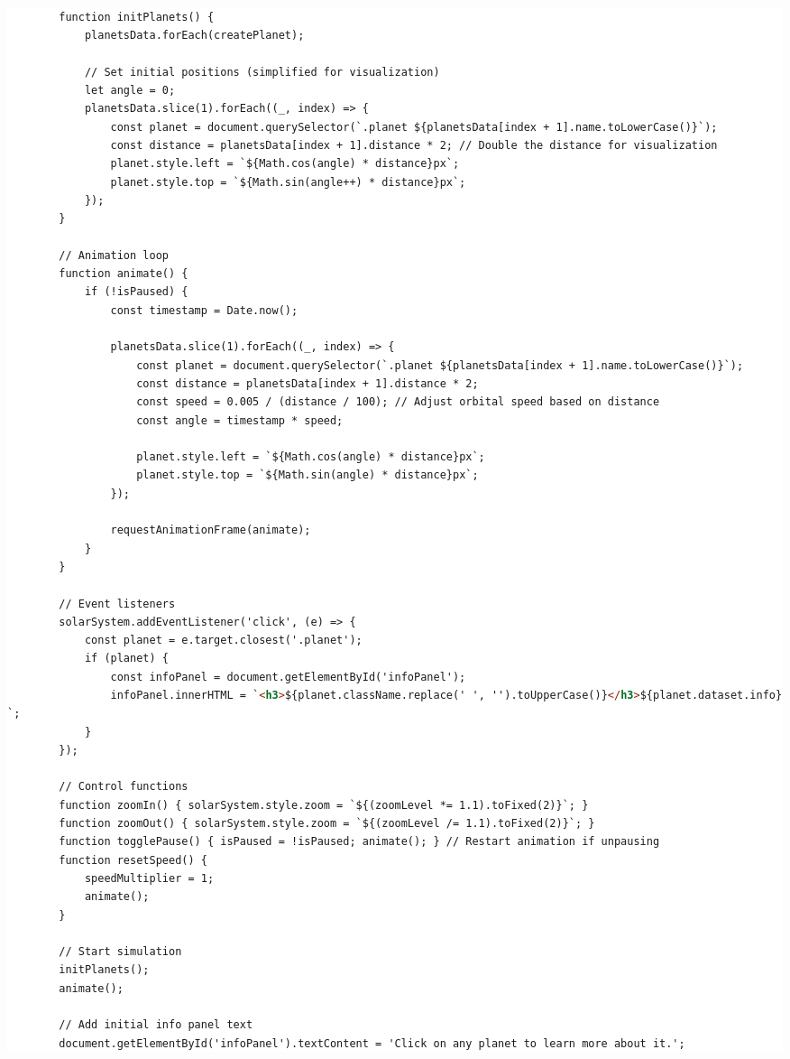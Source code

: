 ```html
        function initPlanets() {
            planetsData.forEach(createPlanet);

            // Set initial positions (simplified for visualization)
            let angle = 0;
            planetsData.slice(1).forEach((_, index) => {
                const planet = document.querySelector(`.planet ${planetsData[index + 1].name.toLowerCase()}`);
                const distance = planetsData[index + 1].distance * 2; // Double the distance for visualization
                planet.style.left = `${Math.cos(angle) * distance}px`;
                planet.style.top = `${Math.sin(angle++) * distance}px`;
            });
        }

        // Animation loop
        function animate() {
            if (!isPaused) {
                const timestamp = Date.now();
                
                planetsData.slice(1).forEach((_, index) => {
                    const planet = document.querySelector(`.planet ${planetsData[index + 1].name.toLowerCase()}`);
                    const distance = planetsData[index + 1].distance * 2;
                    const speed = 0.005 / (distance / 100); // Adjust orbital speed based on distance
                    const angle = timestamp * speed;

                    planet.style.left = `${Math.cos(angle) * distance}px`;
                    planet.style.top = `${Math.sin(angle) * distance}px`;
                });

                requestAnimationFrame(animate);
            }
        }

        // Event listeners
        solarSystem.addEventListener('click', (e) => {
            const planet = e.target.closest('.planet');
            if (planet) {
                const infoPanel = document.getElementById('infoPanel');
                infoPanel.innerHTML = `<h3>${planet.className.replace(' ', '').toUpperCase()}</h3>${planet.dataset.info}`;
            }
        });

        // Control functions
        function zoomIn() { solarSystem.style.zoom = `${(zoomLevel *= 1.1).toFixed(2)}`; }
        function zoomOut() { solarSystem.style.zoom = `${(zoomLevel /= 1.1).toFixed(2)}`; }
        function togglePause() { isPaused = !isPaused; animate(); } // Restart animation if unpausing
        function resetSpeed() {
            speedMultiplier = 1;
            animate();
        }

        // Start simulation
        initPlanets();
        animate();

        // Add initial info panel text
        document.getElementById('infoPanel').textContent = 'Click on any planet to learn more about it.';
```